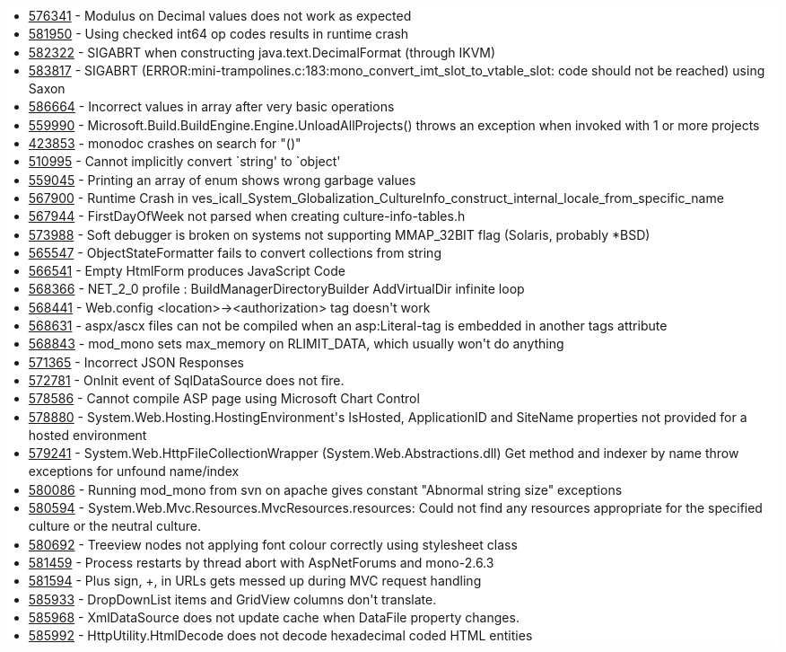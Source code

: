 -   [576341](https://bugzilla.novell.com/show_bug.cgi?id=576341) - Modulus on Decimal values does not work as expected
-   [581950](https://bugzilla.novell.com/show_bug.cgi?id=581950) - Using checked int64 op codes results in runtime crash
-   [582322](https://bugzilla.novell.com/show_bug.cgi?id=582322) - SIGABRT when constructing java.text.DecimalFormat (through IKVM)
-   [583817](https://bugzilla.novell.com/show_bug.cgi?id=583817) - SIGABRT (ERROR:mini-trampolines.c:183:mono\_convert\_imt\_slot\_to\_vtable\_slot: code should not be reached) using Saxon
-   [586664](https://bugzilla.novell.com/show_bug.cgi?id=586664) - Incorrect values in array after very basic operations
-   [559990](https://bugzilla.novell.com/show_bug.cgi?id=559990) - Microsoft.Build.BuildEngine.Engine.UnloadAllProjects() throws an exception when invoked with 1 or more projects
-   [423853](https://bugzilla.novell.com/show_bug.cgi?id=423853) - monodoc crashes on search for "()"
-   [510995](https://bugzilla.novell.com/show_bug.cgi?id=510995) - Cannot implicitly convert \`string' to \`object'
-   [559045](https://bugzilla.novell.com/show_bug.cgi?id=559045) - Printing an array of enum shows wrong garbage values
-   [567900](https://bugzilla.novell.com/show_bug.cgi?id=567900) - Runtime Crash in ves\_icall\_System\_Globalization\_CultureInfo\_construct\_internal\_locale\_from\_specific\_name
-   [567944](https://bugzilla.novell.com/show_bug.cgi?id=567944) - FirstDayOfWeek not parsed when creating culture-info-tables.h
-   [573988](https://bugzilla.novell.com/show_bug.cgi?id=573988) - Soft debugger is broken on systems not supporting MMAP\_32BIT flag (Solaris, probably \*BSD)
-   [565547](https://bugzilla.novell.com/show_bug.cgi?id=565547) - ObjectStateFormatter fails to convert collections from string
-   [566541](https://bugzilla.novell.com/show_bug.cgi?id=566541) - Empty HtmlForm produces JavaScript Code
-   [568366](https://bugzilla.novell.com/show_bug.cgi?id=568366) - NET\_2\_0 profile : BuildManagerDirectoryBuilder AddVirtualDir infinite loop
-   [568441](https://bugzilla.novell.com/show_bug.cgi?id=568441) - Web.config \<location\>-\>\<authorization\> tag doesn't work
-   [568631](https://bugzilla.novell.com/show_bug.cgi?id=568631) - aspx/ascx files can not be compiled when an asp:Literal-tag is embedded in another tags attribute
-   [568843](https://bugzilla.novell.com/show_bug.cgi?id=568843) - mod\_mono sets max\_memory on RLIMIT\_DATA, which usually won't do anything
-   [571365](https://bugzilla.novell.com/show_bug.cgi?id=571365) - Incorrect JSON Responses
-   [572781](https://bugzilla.novell.com/show_bug.cgi?id=572781) - OnInit event of SqlDataSource does not fire.
-   [578586](https://bugzilla.novell.com/show_bug.cgi?id=578586) - Cannot compile ASP page using Microsoft Chart Control
-   [578880](https://bugzilla.novell.com/show_bug.cgi?id=578880) - System.Web.Hosting.HostingEnvironment's IsHosted, ApplicationID and SiteName properties not provided for a hosted environment
-   [579241](https://bugzilla.novell.com/show_bug.cgi?id=579241) - System.Web.HttpFileCollectionWrapper (System.Web.Abstractions.dll) Get method and indexer by name throw exceptions for unfound name/index
-   [580086](https://bugzilla.novell.com/show_bug.cgi?id=580086) - Running mod\_mono from svn on apache gives constant "Abnormal string size" exceptions
-   [580594](https://bugzilla.novell.com/show_bug.cgi?id=580594) - System.Web.Mvc.Resources.MvcResources.resources: Could not find any resources appropriate for the specified culture or the neutral culture.
-   [580692](https://bugzilla.novell.com/show_bug.cgi?id=580692) - Treeview nodes not applying font colour correctly using stylesheet class
-   [581459](https://bugzilla.novell.com/show_bug.cgi?id=581459) - Process restarts by thread abort with AspNetForums and mono-2.6.3
-   [581594](https://bugzilla.novell.com/show_bug.cgi?id=581594) - Plus sign, +, in URLs gets messed up during MVC request handling
-   [585933](https://bugzilla.novell.com/show_bug.cgi?id=585933) - DropDownList items and GridView columns don't translate.
-   [585968](https://bugzilla.novell.com/show_bug.cgi?id=585968) - XmlDataSource does not update cache when DataFile property changes.
-   [585992](https://bugzilla.novell.com/show_bug.cgi?id=585992) - HttpUtility.HtmlDecode does not decode hexadecimal coded HTML entities